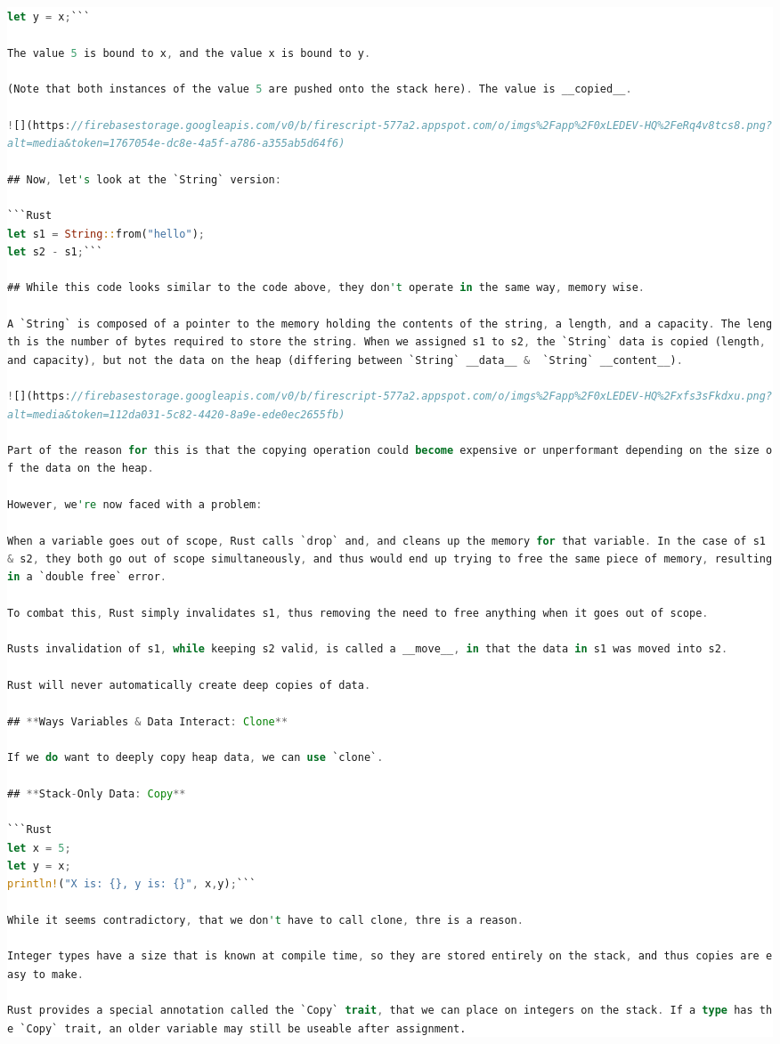 ```Rust
let y = x;```

The value 5 is bound to x, and the value x is bound to y.

(Note that both instances of the value 5 are pushed onto the stack here). The value is __copied__.

![](https://firebasestorage.googleapis.com/v0/b/firescript-577a2.appspot.com/o/imgs%2Fapp%2F0xLEDEV-HQ%2FeRq4v8tcs8.png?alt=media&token=1767054e-dc8e-4a5f-a786-a355ab5d64f6)

## Now, let's look at the `String` version:

```Rust
let s1 = String::from("hello");
let s2 - s1;```

## While this code looks similar to the code above, they don't operate in the same way, memory wise.

A `String` is composed of a pointer to the memory holding the contents of the string, a length, and a capacity. The length is the number of bytes required to store the string. When we assigned s1 to s2, the `String` data is copied (length, and capacity), but not the data on the heap (differing between `String` __data__ &  `String` __content__).

![](https://firebasestorage.googleapis.com/v0/b/firescript-577a2.appspot.com/o/imgs%2Fapp%2F0xLEDEV-HQ%2Fxfs3sFkdxu.png?alt=media&token=112da031-5c82-4420-8a9e-ede0ec2655fb)

Part of the reason for this is that the copying operation could become expensive or unperformant depending on the size of the data on the heap.

However, we're now faced with a problem:

When a variable goes out of scope, Rust calls `drop` and, and cleans up the memory for that variable. In the case of s1 & s2, they both go out of scope simultaneously, and thus would end up trying to free the same piece of memory, resulting in a `double free` error.

To combat this, Rust simply invalidates s1, thus removing the need to free anything when it goes out of scope.

Rusts invalidation of s1, while keeping s2 valid, is called a __move__, in that the data in s1 was moved into s2.

Rust will never automatically create deep copies of data.

## **Ways Variables & Data Interact: Clone**

If we do want to deeply copy heap data, we can use `clone`.

## **Stack-Only Data: Copy**

```Rust
let x = 5;
let y = x;
println!("X is: {}, y is: {}", x,y);```

While it seems contradictory, that we don't have to call clone, thre is a reason.

Integer types have a size that is known at compile time, so they are stored entirely on the stack, and thus copies are easy to make. 

Rust provides a special annotation called the `Copy` trait, that we can place on integers on the stack. If a type has the `Copy` trait, an older variable may still be useable after assignment.

```